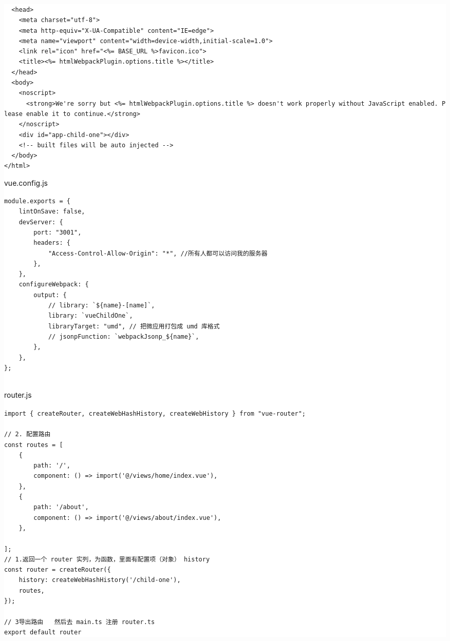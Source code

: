 ```
  <head>
    <meta charset="utf-8">
    <meta http-equiv="X-UA-Compatible" content="IE=edge">
    <meta name="viewport" content="width=device-width,initial-scale=1.0">
    <link rel="icon" href="<%= BASE_URL %>favicon.ico">
    <title><%= htmlWebpackPlugin.options.title %></title>
  </head>
  <body>
    <noscript>
      <strong>We're sorry but <%= htmlWebpackPlugin.options.title %> doesn't work properly without JavaScript enabled. Please enable it to continue.</strong>
    </noscript>
    <div id="app-child-one"></div>
    <!-- built files will be auto injected -->
  </body>
</html>

```
vue.config.js
```
module.exports = {
    lintOnSave: false,
    devServer: {
        port: "3001",
        headers: {
            "Access-Control-Allow-Origin": "*", //所有人都可以访问我的服务器
        },
    },
    configureWebpack: {
        output: {
            // library: `${name}-[name]`,
            library: `vueChildOne`,
            libraryTarget: "umd", // 把微应用打包成 umd 库格式
            // jsonpFunction: `webpackJsonp_${name}`,
        },
    },
};


```
router.js
```
import { createRouter, createWebHashHistory, createWebHistory } from "vue-router";

// 2. 配置路由
const routes = [
    {
        path: '/',
        component: () => import('@/views/home/index.vue'),
    },
    {
        path: '/about',
        component: () => import('@/views/about/index.vue'),
    },

];
// 1.返回一个 router 实列，为函数，里面有配置项（对象） history
const router = createRouter({
    history: createWebHashHistory('/child-one'),
    routes,
});

// 3导出路由   然后去 main.ts 注册 router.ts
export default router
```
